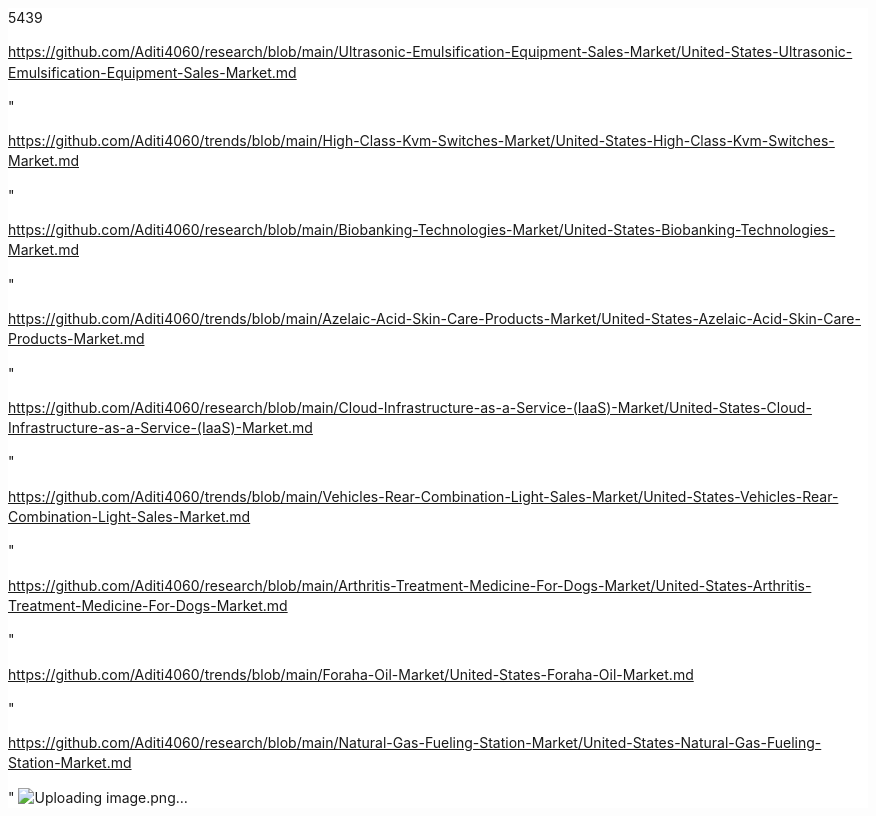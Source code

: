 5439</p><p><a href="https://github.com/Aditi4060/research/blob/main/Ultrasonic-Emulsification-Equipment-Sales-Market/United-States-Ultrasonic-Emulsification-Equipment-Sales-Market.md">https://github.com/Aditi4060/research/blob/main/Ultrasonic-Emulsification-Equipment-Sales-Market/United-States-Ultrasonic-Emulsification-Equipment-Sales-Market.md</a></p>"<p><a href="https://github.com/Aditi4060/trends/blob/main/High-Class-Kvm-Switches-Market/United-States-High-Class-Kvm-Switches-Market.md">https://github.com/Aditi4060/trends/blob/main/High-Class-Kvm-Switches-Market/United-States-High-Class-Kvm-Switches-Market.md</a></p>"<p><a href="https://github.com/Aditi4060/research/blob/main/Biobanking-Technologies-Market/United-States-Biobanking-Technologies-Market.md">https://github.com/Aditi4060/research/blob/main/Biobanking-Technologies-Market/United-States-Biobanking-Technologies-Market.md</a></p>"<p><a href="https://github.com/Aditi4060/trends/blob/main/Azelaic-Acid-Skin-Care-Products-Market/United-States-Azelaic-Acid-Skin-Care-Products-Market.md">https://github.com/Aditi4060/trends/blob/main/Azelaic-Acid-Skin-Care-Products-Market/United-States-Azelaic-Acid-Skin-Care-Products-Market.md</a></p>"<p><a href="https://github.com/Aditi4060/research/blob/main/Cloud-Infrastructure-as-a-Service-(IaaS)-Market/United-States-Cloud-Infrastructure-as-a-Service-(IaaS)-Market.md">https://github.com/Aditi4060/research/blob/main/Cloud-Infrastructure-as-a-Service-(IaaS)-Market/United-States-Cloud-Infrastructure-as-a-Service-(IaaS)-Market.md</a></p>"<p><a href="https://github.com/Aditi4060/trends/blob/main/Vehicles-Rear-Combination-Light-Sales-Market/United-States-Vehicles-Rear-Combination-Light-Sales-Market.md">https://github.com/Aditi4060/trends/blob/main/Vehicles-Rear-Combination-Light-Sales-Market/United-States-Vehicles-Rear-Combination-Light-Sales-Market.md</a></p>"<p><a href="https://github.com/Aditi4060/research/blob/main/Arthritis-Treatment-Medicine-For-Dogs-Market/United-States-Arthritis-Treatment-Medicine-For-Dogs-Market.md">https://github.com/Aditi4060/research/blob/main/Arthritis-Treatment-Medicine-For-Dogs-Market/United-States-Arthritis-Treatment-Medicine-For-Dogs-Market.md</a></p>"<p><a href="https://github.com/Aditi4060/trends/blob/main/Foraha-Oil-Market/United-States-Foraha-Oil-Market.md">https://github.com/Aditi4060/trends/blob/main/Foraha-Oil-Market/United-States-Foraha-Oil-Market.md</a></p>"<p><a href="https://github.com/Aditi4060/research/blob/main/Natural-Gas-Fueling-Station-Market/United-States-Natural-Gas-Fueling-Station-Market.md">https://github.com/Aditi4060/research/blob/main/Natural-Gas-Fueling-Station-Market/United-States-Natural-Gas-Fueling-Station-Market.md</a></p>"
![Uploading image.png…]()
